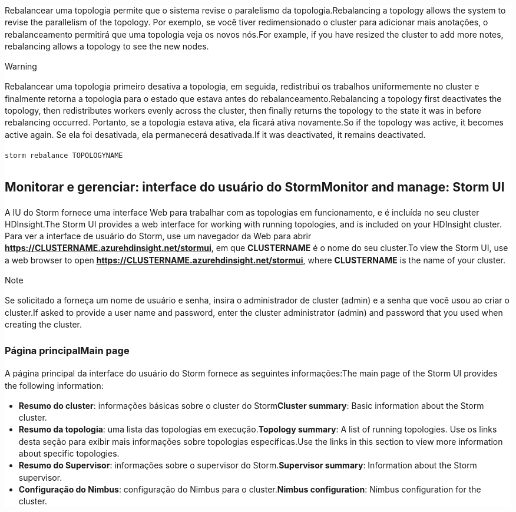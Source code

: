 <span data-ttu-id="a3dd3-187">Rebalancear uma topologia permite que o sistema revise o paralelismo da topologia.</span><span class="sxs-lookup"><span data-stu-id="a3dd3-187">Rebalancing a topology allows the system to revise the parallelism of the topology.</span></span> <span data-ttu-id="a3dd3-188">Por exemplo, se você tiver redimensionado o cluster para adicionar mais anotações, o rebalanceamento permitirá que uma topologia veja os novos nós.</span><span class="sxs-lookup"><span data-stu-id="a3dd3-188">For example, if you have resized the cluster to add more notes, rebalancing allows a topology to see the new nodes.</span></span>

> [!WARNING]
> <span data-ttu-id="a3dd3-189">Rebalancear uma topologia primeiro desativa a topologia, em seguida, redistribui os trabalhos uniformemente no cluster e finalmente retorna a topologia para o estado que estava antes do rebalanceamento.</span><span class="sxs-lookup"><span data-stu-id="a3dd3-189">Rebalancing a topology first deactivates the topology, then redistributes workers evenly across the cluster, then finally returns the topology to the state it was in before rebalancing occurred.</span></span> <span data-ttu-id="a3dd3-190">Portanto, se a topologia estava ativa, ela ficará ativa novamente.</span><span class="sxs-lookup"><span data-stu-id="a3dd3-190">So if the topology was active, it becomes active again.</span></span> <span data-ttu-id="a3dd3-191">Se ela foi desativada, ela permanecerá desativada.</span><span class="sxs-lookup"><span data-stu-id="a3dd3-191">If it was deactivated, it remains deactivated.</span></span>

    storm rebalance TOPOLOGYNAME

## <a name="monitor-and-manage-storm-ui"></a><span data-ttu-id="a3dd3-192">Monitorar e gerenciar: interface do usuário do Storm</span><span class="sxs-lookup"><span data-stu-id="a3dd3-192">Monitor and manage: Storm UI</span></span>

<span data-ttu-id="a3dd3-193">A IU do Storm fornece uma interface Web para trabalhar com as topologias em funcionamento, e é incluída no seu cluster HDInsight.</span><span class="sxs-lookup"><span data-stu-id="a3dd3-193">The Storm UI provides a web interface for working with running topologies, and is included on your HDInsight cluster.</span></span> <span data-ttu-id="a3dd3-194">Para ver a interface de usuário do Storm, use um navegador da Web para abrir **https://CLUSTERNAME.azurehdinsight.net/stormui**, em que **CLUSTERNAME** é o nome do seu cluster.</span><span class="sxs-lookup"><span data-stu-id="a3dd3-194">To view the Storm UI, use a web browser to open **https://CLUSTERNAME.azurehdinsight.net/stormui**, where **CLUSTERNAME** is the name of your cluster.</span></span>

> [!NOTE]
> <span data-ttu-id="a3dd3-195">Se solicitado a forneça um nome de usuário e senha, insira o administrador de cluster (admin) e a senha que você usou ao criar o cluster.</span><span class="sxs-lookup"><span data-stu-id="a3dd3-195">If asked to provide a user name and password, enter the cluster administrator (admin) and password that you used when creating the cluster.</span></span>

### <a name="main-page"></a><span data-ttu-id="a3dd3-196">Página principal</span><span class="sxs-lookup"><span data-stu-id="a3dd3-196">Main page</span></span>

<span data-ttu-id="a3dd3-197">A página principal da interface do usuário do Storm fornece as seguintes informações:</span><span class="sxs-lookup"><span data-stu-id="a3dd3-197">The main page of the Storm UI provides the following information:</span></span>

* <span data-ttu-id="a3dd3-198">**Resumo do cluster**: informações básicas sobre o cluster do Storm</span><span class="sxs-lookup"><span data-stu-id="a3dd3-198">**Cluster summary**: Basic information about the Storm cluster.</span></span>
* <span data-ttu-id="a3dd3-199">**Resumo da topologia**: uma lista das topologias em execução.</span><span class="sxs-lookup"><span data-stu-id="a3dd3-199">**Topology summary**: A list of running topologies.</span></span> <span data-ttu-id="a3dd3-200">Use os links desta seção para exibir mais informações sobre topologias específicas.</span><span class="sxs-lookup"><span data-stu-id="a3dd3-200">Use the links in this section to view more information about specific topologies.</span></span>
* <span data-ttu-id="a3dd3-201">**Resumo do Supervisor**: informações sobre o supervisor do Storm.</span><span class="sxs-lookup"><span data-stu-id="a3dd3-201">**Supervisor summary**: Information about the Storm supervisor.</span></span>
* <span data-ttu-id="a3dd3-202">**Configuração do Nimbus**: configuração do Nimbus para o cluster.</span><span class="sxs-lookup"><span data-stu-id="a3dd3-202">**Nimbus configuration**: Nimbus configuration for the cluster.</span></span>
